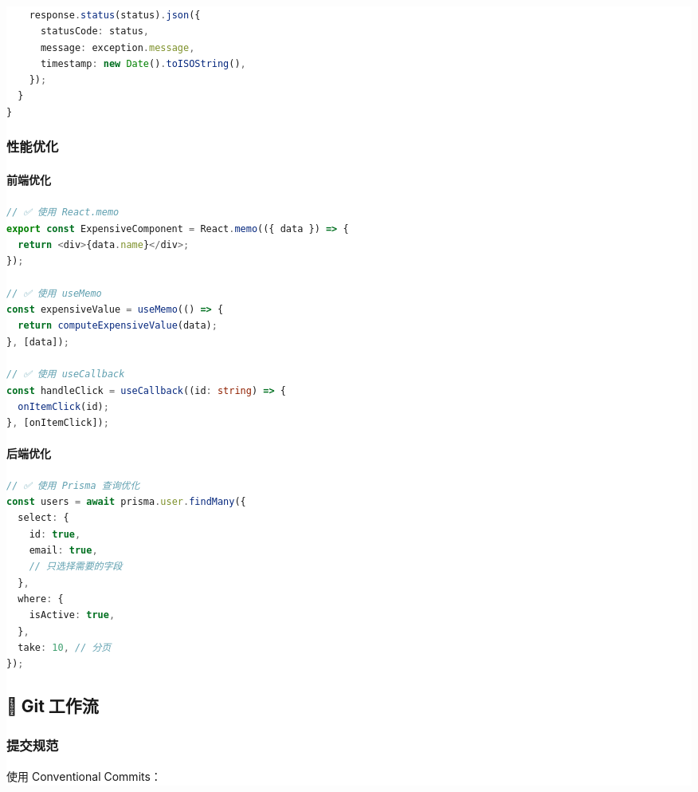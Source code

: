```typescript
    response.status(status).json({
      statusCode: status,
      message: exception.message,
      timestamp: new Date().toISOString(),
    });
  }
}
```

### 性能优化

#### 前端优化

```typescript
// ✅ 使用 React.memo
export const ExpensiveComponent = React.memo(({ data }) => {
  return <div>{data.name}</div>;
});

// ✅ 使用 useMemo
const expensiveValue = useMemo(() => {
  return computeExpensiveValue(data);
}, [data]);

// ✅ 使用 useCallback
const handleClick = useCallback((id: string) => {
  onItemClick(id);
}, [onItemClick]);
```

#### 后端优化

```typescript
// ✅ 使用 Prisma 查询优化
const users = await prisma.user.findMany({
  select: {
    id: true,
    email: true,
    // 只选择需要的字段
  },
  where: {
    isActive: true,
  },
  take: 10, // 分页
});
```

## 🔄 Git 工作流

### 提交规范

使用 Conventional Commits：
